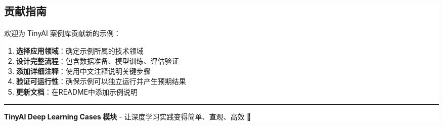 ## 贡献指南

欢迎为 TinyAI 案例库贡献新的示例：

1. **选择应用领域**：确定示例所属的技术领域
2. **设计完整流程**：包含数据准备、模型训练、评估验证
3. **添加详细注释**：使用中文注释说明关键步骤
4. **验证可运行性**：确保示例可以独立运行并产生预期结果
5. **更新文档**：在README中添加示例说明

---

**TinyAI Deep Learning Cases 模块** - 让深度学习实践变得简单、直观、高效 🚀